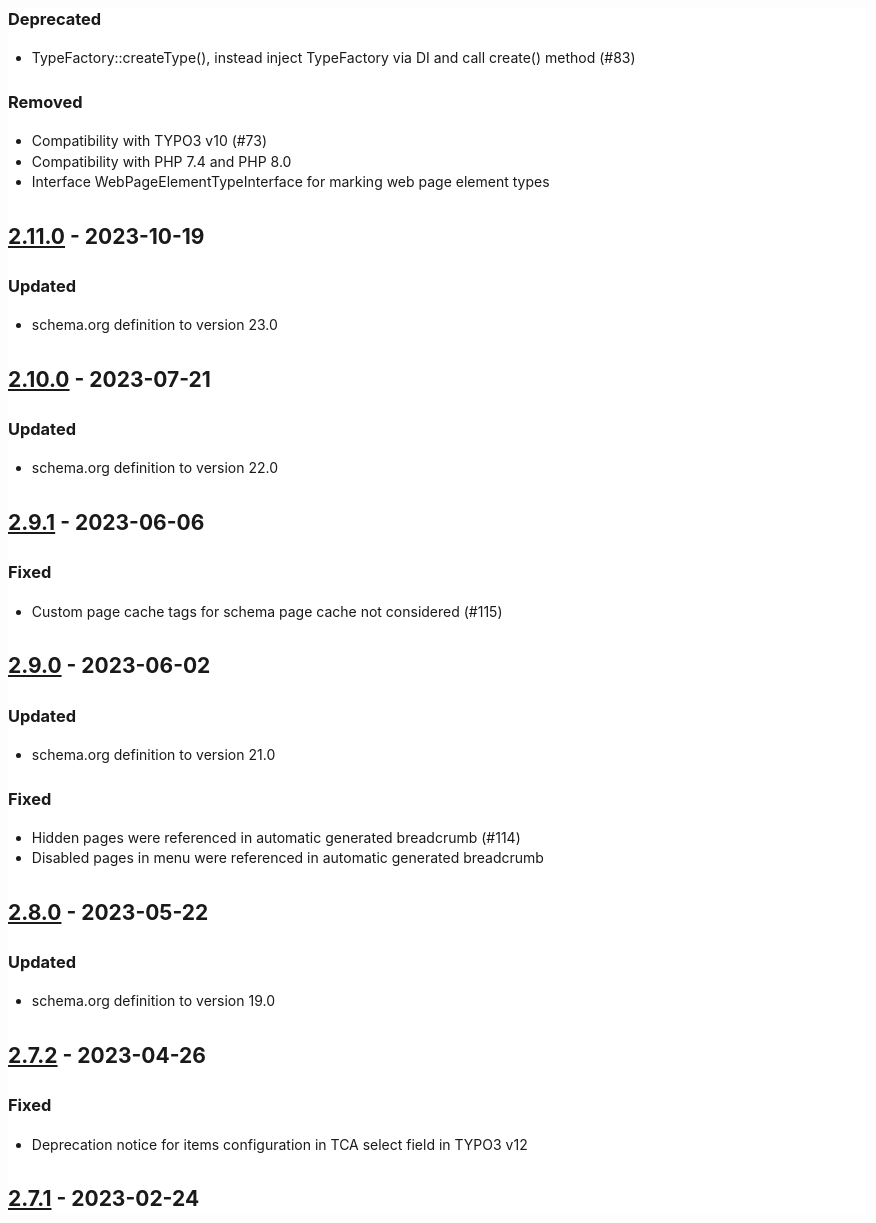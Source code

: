 ### Deprecated
- TypeFactory::createType(), instead inject TypeFactory via DI and call create() method (#83)

### Removed
- Compatibility with TYPO3 v10 (#73)
- Compatibility with PHP 7.4 and PHP 8.0
- Interface WebPageElementTypeInterface for marking web page element types

## [2.11.0] - 2023-10-19

### Updated
- schema.org definition to version 23.0

## [2.10.0] - 2023-07-21

### Updated
- schema.org definition to version 22.0

## [2.9.1] - 2023-06-06

### Fixed
- Custom page cache tags for schema page cache not considered (#115)

## [2.9.0] - 2023-06-02

### Updated
- schema.org definition to version 21.0

### Fixed
- Hidden pages were referenced in automatic generated breadcrumb (#114)
- Disabled pages in menu were referenced in automatic generated breadcrumb

## [2.8.0] - 2023-05-22

### Updated
- schema.org definition to version 19.0

## [2.7.2] - 2023-04-26

### Fixed
- Deprecation notice for items configuration in TCA select field in TYPO3 v12

## [2.7.1] - 2023-02-24


[Unreleased]: https://github.com/brotkrueml/schema/compare/v3.14.1...HEAD
[3.14.1]: https://github.com/brotkrueml/schema/compare/v3.14.0...v3.14.1
[3.14.0]: https://github.com/brotkrueml/schema/compare/v3.13.2...v3.14.0
[3.13.2]: https://github.com/brotkrueml/schema/compare/v3.13.1...v3.13.2
[3.13.1]: https://github.com/brotkrueml/schema/compare/v3.13.0...v3.13.1
[3.13.0]: https://github.com/brotkrueml/schema/compare/v3.12.2...v3.13.0
[3.12.2]: https://github.com/brotkrueml/schema/compare/v3.12.1...v3.12.2
[3.12.1]: https://github.com/brotkrueml/schema/compare/v3.12.0...v3.12.1
[3.12.0]: https://github.com/brotkrueml/schema/compare/v3.11.1...v3.12.0
[3.11.1]: https://github.com/brotkrueml/schema/compare/v3.11.0...v3.11.1
[3.11.0]: https://github.com/brotkrueml/schema/compare/v3.10.1...v3.11.0
[3.10.1]: https://github.com/brotkrueml/schema/compare/v3.10.0...v3.10.1
[3.10.0]: https://github.com/brotkrueml/schema/compare/v3.9.1...v3.10.0
[3.9.1]: https://github.com/brotkrueml/schema/compare/v3.9.0...v3.9.1
[3.9.0]: https://github.com/brotkrueml/schema/compare/v3.8.0...v3.9.0
[3.8.0]: https://github.com/brotkrueml/schema/compare/v3.7.1...v3.8.0
[3.7.1]: https://github.com/brotkrueml/schema/compare/v3.7.0...v3.7.1
[3.7.0]: https://github.com/brotkrueml/schema/compare/v3.6.1...v3.7.0
[3.6.1]: https://github.com/brotkrueml/schema/compare/v3.6.0...v3.6.1
[3.6.0]: https://github.com/brotkrueml/schema/compare/v3.5.0...v3.6.0
[3.5.0]: https://github.com/brotkrueml/schema/compare/v3.4.1...v3.5.0
[3.4.1]: https://github.com/brotkrueml/schema/compare/v3.4.0...v3.4.1
[3.4.0]: https://github.com/brotkrueml/schema/compare/v3.3.0...v3.4.0
[3.3.0]: https://github.com/brotkrueml/schema/compare/v3.2.0...v3.3.0
[3.2.0]: https://github.com/brotkrueml/schema/compare/v3.1.0...v3.2.0
[3.1.0]: https://github.com/brotkrueml/schema/compare/v3.0.0...v3.1.0
[3.0.0]: https://github.com/brotkrueml/schema/compare/v2.11.0...v3.0.0
[2.11.0]: https://github.com/brotkrueml/schema/compare/v2.10.0...v2.11.0
[2.10.0]: https://github.com/brotkrueml/schema/compare/v2.9.1...v2.10.0
[2.9.1]: https://github.com/brotkrueml/schema/compare/v2.9.0...v2.9.1
[2.9.0]: https://github.com/brotkrueml/schema/compare/v2.8.0...v2.9.0
[2.8.0]: https://github.com/brotkrueml/schema/compare/v2.7.2...v2.8.0
[2.7.2]: https://github.com/brotkrueml/schema/compare/v2.7.1...v2.7.2
[2.7.1]: https://github.com/brotkrueml/schema/compare/v2.7.0...v2.7.1
[2.7.0]: https://github.com/brotkrueml/schema/compare/v2.6.4...v2.7.0
[2.6.4]: https://github.com/brotkrueml/schema/compare/v2.6.3...v2.6.4
[2.6.3]: https://github.com/brotkrueml/schema/compare/v2.6.2...v2.6.3
[2.6.2]: https://github.com/brotkrueml/schema/compare/v2.6.1...v2.6.2
[2.6.1]: https://github.com/brotkrueml/schema/compare/v2.6.0...v2.6.1
[2.6.0]: https://github.com/brotkrueml/schema/compare/v2.5.2...v2.6.0
[2.5.2]: https://github.com/brotkrueml/schema/compare/v2.5.1...v2.5.2
[2.5.1]: https://github.com/brotkrueml/schema/compare/v2.5.0...v2.5.1
[2.5.0]: https://github.com/brotkrueml/schema/compare/v2.4.0...v2.5.0
[2.4.0]: https://github.com/brotkrueml/schema/compare/v2.3.0...v2.4.0
[2.3.0]: https://github.com/brotkrueml/schema/compare/v2.2.2...v2.3.0
[2.2.2]: https://github.com/brotkrueml/schema/compare/v2.2.1...v2.2.2
[2.2.1]: https://github.com/brotkrueml/schema/compare/v2.2.0...v2.2.1
[2.2.0]: https://github.com/brotkrueml/schema/compare/v2.1.0...v2.2.0
[2.1.0]: https://github.com/brotkrueml/schema/compare/v2.0.2...v2.1.0
[2.0.2]: https://github.com/brotkrueml/schema/compare/v2.0.1...v2.0.2
[2.0.1]: https://github.com/brotkrueml/schema/compare/v2.0.0...v2.0.1
[2.0.0]: https://github.com/brotkrueml/schema/compare/v1.12.0...v2.0.0
[1.13.2]: https://github.com/brotkrueml/schema/compare/v1.13.1...v1.13.2
[1.13.1]: https://github.com/brotkrueml/schema/compare/v1.13.0...v1.13.1
[1.13.0]: https://github.com/brotkrueml/schema/compare/v1.12.1...v1.13.0
[1.12.1]: https://github.com/brotkrueml/schema/compare/v1.12.0...v1.12.1
[1.12.0]: https://github.com/brotkrueml/schema/compare/v1.11.1...v1.12.0
[1.11.1]: https://github.com/brotkrueml/schema/compare/v1.11.0...v1.11.1
[1.11.0]: https://github.com/brotkrueml/schema/compare/v1.10.0...v1.11.0
[1.10.0]: https://github.com/brotkrueml/schema/compare/v1.9.0...v1.10.0
[1.9.0]: https://github.com/brotkrueml/schema/compare/v1.8.0...v1.9.0
[1.8.0]: https://github.com/brotkrueml/schema/compare/v1.7.2...v1.8.0
[1.7.2]: https://github.com/brotkrueml/schema/compare/v1.7.1...v1.7.2
[1.7.1]: https://github.com/brotkrueml/schema/compare/v1.7.0...v1.7.1
[1.7.0]: https://github.com/brotkrueml/schema/compare/v1.6.0...v1.7.0
[1.6.0]: https://github.com/brotkrueml/schema/compare/v1.5.2...v1.6.0
[1.5.2]: https://github.com/brotkrueml/schema/compare/v1.5.1...v1.5.2
[1.5.1]: https://github.com/brotkrueml/schema/compare/v1.5.0...v1.5.1
[1.5.0]: https://github.com/brotkrueml/schema/compare/v1.4.2...v1.5.0
[1.4.2]: https://github.com/brotkrueml/schema/compare/v1.4.1...v1.4.2
[1.4.1]: https://github.com/brotkrueml/schema/compare/v1.4.0...v1.4.1
[1.4.0]: https://github.com/brotkrueml/schema/compare/v1.3.1...v1.4.0
[1.3.1]: https://github.com/brotkrueml/schema/compare/v1.3.0...v1.3.1
[1.3.0]: https://github.com/brotkrueml/schema/compare/v1.2.0...v1.3.0
[1.2.0]: https://github.com/brotkrueml/schema/compare/v1.1.0...v1.2.0
[1.1.0]: https://github.com/brotkrueml/schema/compare/v1.0.0...v1.1.0
[1.0.0]: https://github.com/brotkrueml/schema/compare/v0.9.0...v1.0.0
[0.9.0]: https://github.com/brotkrueml/schema/compare/v0.8.1...v0.9.0
[0.8.1]: https://github.com/brotkrueml/schema/compare/v0.8.0...v0.8.1
[0.8.0]: https://github.com/brotkrueml/schema/compare/v0.7.0...v0.8.0
[0.7.0]: https://github.com/brotkrueml/schema/compare/v0.6.0...v0.7.0
[0.6.0]: https://github.com/brotkrueml/schema/compare/v0.5.0...v0.6.0
[0.5.0]: https://github.com/brotkrueml/schema/compare/v0.4.0...v0.5.0
[0.4.0]: https://github.com/brotkrueml/schema/compare/v0.3.0...v0.4.0
[0.3.0]: https://github.com/brotkrueml/schema/compare/v0.2.0...v0.3.0
[0.2.0]: https://github.com/brotkrueml/schema/compare/v0.1.0...v0.2.0
[0.1.0]: https://github.com/brotkrueml/schema/releases/tag/v0.1.0